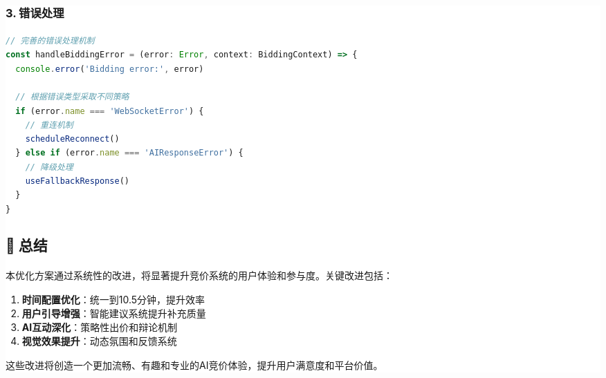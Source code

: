 ### 3. 错误处理
```typescript
// 完善的错误处理机制
const handleBiddingError = (error: Error, context: BiddingContext) => {
  console.error('Bidding error:', error)
  
  // 根据错误类型采取不同策略
  if (error.name === 'WebSocketError') {
    // 重连机制
    scheduleReconnect()
  } else if (error.name === 'AIResponseError') {
    // 降级处理
    useFallbackResponse()
  }
}
```

## 📝 总结

本优化方案通过系统性的改进，将显著提升竞价系统的用户体验和参与度。关键改进包括：

1. **时间配置优化**：统一到10.5分钟，提升效率
2. **用户引导增强**：智能建议系统提升补充质量
3. **AI互动深化**：策略性出价和辩论机制
4. **视觉效果提升**：动态氛围和反馈系统

这些改进将创造一个更加流畅、有趣和专业的AI竞价体验，提升用户满意度和平台价值。
